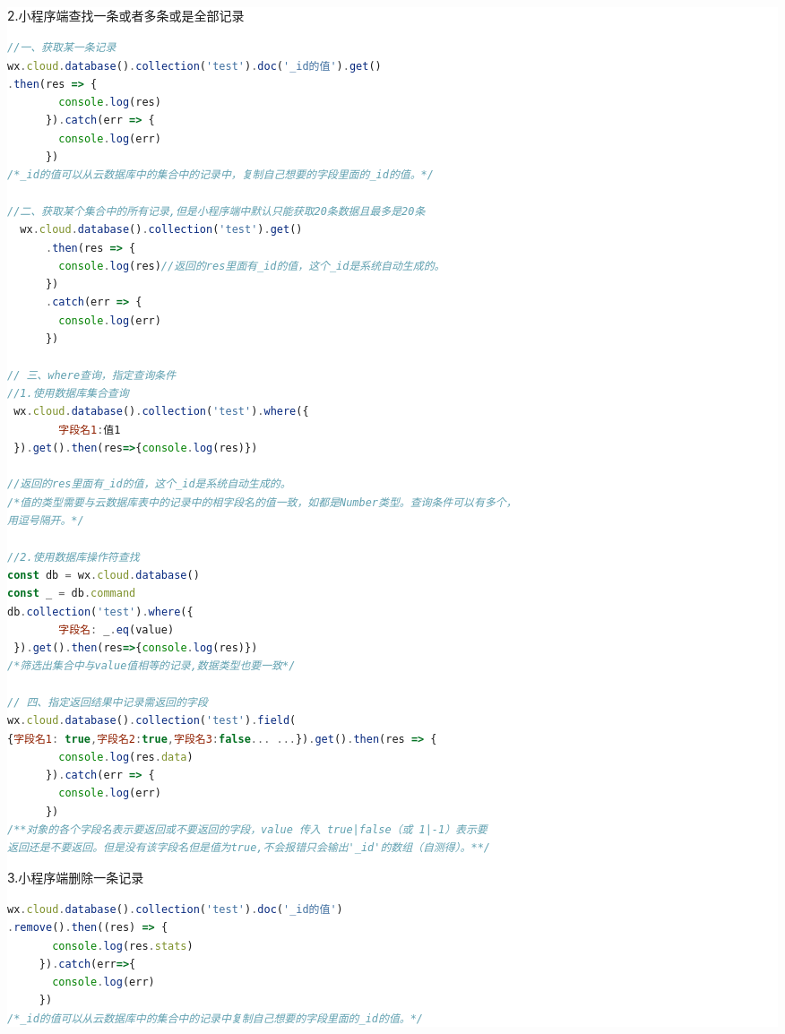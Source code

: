 2.小程序端查找一条或者多条或是全部记录

```js
//一、获取某一条记录
wx.cloud.database().collection('test').doc('_id的值').get()
.then(res => {
        console.log(res)
      }).catch(err => {
        console.log(err)
      })
/*_id的值可以从云数据库中的集合中的记录中，复制自己想要的字段里面的_id的值。*/

//二、获取某个集合中的所有记录,但是小程序端中默认只能获取20条数据且最多是20条
  wx.cloud.database().collection('test').get()
      .then(res => {
        console.log(res)//返回的res里面有_id的值，这个_id是系统自动生成的。
      })
      .catch(err => {
        console.log(err)
      })

// 三、where查询，指定查询条件
//1.使用数据库集合查询
 wx.cloud.database().collection('test').where({
        字段名1:值1
 }).get().then(res=>{console.log(res)})

//返回的res里面有_id的值，这个_id是系统自动生成的。
/*值的类型需要与云数据库表中的记录中的相字段名的值一致，如都是Number类型。查询条件可以有多个，
用逗号隔开。*/

//2.使用数据库操作符查找
const db = wx.cloud.database()
const _ = db.command
db.collection('test').where({
        字段名: _.eq(value)
 }).get().then(res=>{console.log(res)})
/*筛选出集合中与value值相等的记录,数据类型也要一致*/

// 四、指定返回结果中记录需返回的字段
wx.cloud.database().collection('test').field(
{字段名1: true,字段名2:true,字段名3:false... ...}).get().then(res => {
        console.log(res.data)
      }).catch(err => {
        console.log(err)
      })
/**对象的各个字段名表示要返回或不要返回的字段，value 传入 true|false（或 1|-1）表示要
返回还是不要返回。但是没有该字段名但是值为true,不会报错只会输出'_id'的数组（自测得）。**/
```

3.小程序端删除一条记录

```js
wx.cloud.database().collection('test').doc('_id的值')
.remove().then((res) => {
       console.log(res.stats)
     }).catch(err=>{
       console.log(err)
     })
/*_id的值可以从云数据库中的集合中的记录中复制自己想要的字段里面的_id的值。*/
```
